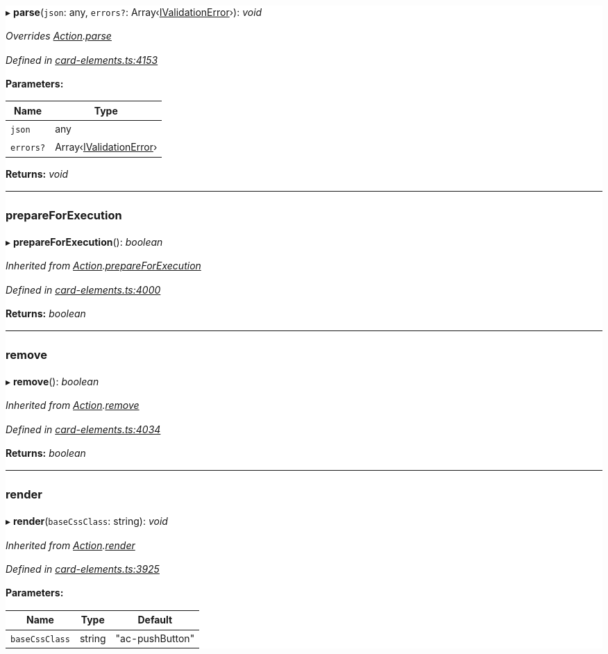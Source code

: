 ▸ **parse**(`json`: any, `errors?`: Array‹[IValidationError](../interfaces/ivalidationerror.md)›): *void*

*Overrides [Action](action.md).[parse](action.md#parse)*

*Defined in [card-elements.ts:4153](https://github.com/microsoft/AdaptiveCards/blob/a61c5fd56/source/nodejs/adaptivecards/src/card-elements.ts#L4153)*

**Parameters:**

Name | Type |
------ | ------ |
`json` | any |
`errors?` | Array‹[IValidationError](../interfaces/ivalidationerror.md)› |

**Returns:** *void*

___

###  prepareForExecution

▸ **prepareForExecution**(): *boolean*

*Inherited from [Action](action.md).[prepareForExecution](action.md#prepareforexecution)*

*Defined in [card-elements.ts:4000](https://github.com/microsoft/AdaptiveCards/blob/a61c5fd56/source/nodejs/adaptivecards/src/card-elements.ts#L4000)*

**Returns:** *boolean*

___

###  remove

▸ **remove**(): *boolean*

*Inherited from [Action](action.md).[remove](action.md#remove)*

*Defined in [card-elements.ts:4034](https://github.com/microsoft/AdaptiveCards/blob/a61c5fd56/source/nodejs/adaptivecards/src/card-elements.ts#L4034)*

**Returns:** *boolean*

___

###  render

▸ **render**(`baseCssClass`: string): *void*

*Inherited from [Action](action.md).[render](action.md#render)*

*Defined in [card-elements.ts:3925](https://github.com/microsoft/AdaptiveCards/blob/a61c5fd56/source/nodejs/adaptivecards/src/card-elements.ts#L3925)*

**Parameters:**

Name | Type | Default |
------ | ------ | ------ |
`baseCssClass` | string | "ac-pushButton" |
